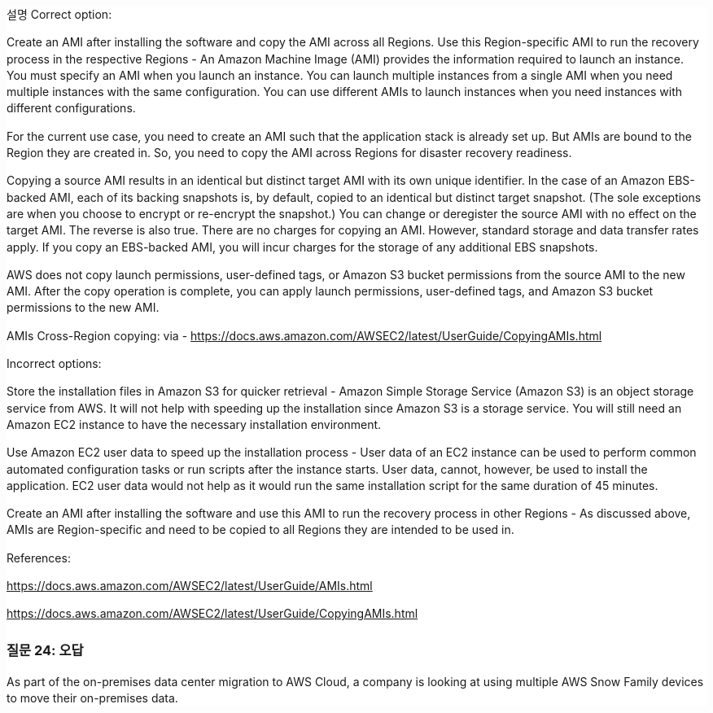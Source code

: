 



설명
Correct option:

Create an AMI after installing the software and copy the AMI across all Regions. Use this Region-specific AMI to run the recovery process in the respective Regions - An Amazon Machine Image (AMI) provides the information required to launch an instance. You must specify an AMI when you launch an instance. You can launch multiple instances from a single AMI when you need multiple instances with the same configuration. You can use different AMIs to launch instances when you need instances with different configurations.

For the current use case, you need to create an AMI such that the application stack is already set up. But AMIs are bound to the Region they are created in. So, you need to copy the AMI across Regions for disaster recovery readiness.

Copying a source AMI results in an identical but distinct target AMI with its own unique identifier. In the case of an Amazon EBS-backed AMI, each of its backing snapshots is, by default, copied to an identical but distinct target snapshot. (The sole exceptions are when you choose to encrypt or re-encrypt the snapshot.) You can change or deregister the source AMI with no effect on the target AMI. The reverse is also true. There are no charges for copying an AMI. However, standard storage and data transfer rates apply. If you copy an EBS-backed AMI, you will incur charges for the storage of any additional EBS snapshots.

AWS does not copy launch permissions, user-defined tags, or Amazon S3 bucket permissions from the source AMI to the new AMI. After the copy operation is complete, you can apply launch permissions, user-defined tags, and Amazon S3 bucket permissions to the new AMI.

AMIs Cross-Region copying:  via - https://docs.aws.amazon.com/AWSEC2/latest/UserGuide/CopyingAMIs.html

Incorrect options:

Store the installation files in Amazon S3 for quicker retrieval - Amazon Simple Storage Service (Amazon S3) is an object storage service from AWS. It will not help with speeding up the installation since Amazon S3 is a storage service. You will still need an Amazon EC2 instance to have the necessary installation environment.

Use Amazon EC2 user data to speed up the installation process - User data of an EC2 instance can be used to perform common automated configuration tasks or run scripts after the instance starts. User data, cannot, however, be used to install the application. EC2 user data would not help as it would run the same installation script for the same duration of 45 minutes.

Create an AMI after installing the software and use this AMI to run the recovery process in other Regions - As discussed above, AMIs are Region-specific and need to be copied to all Regions they are intended to be used in.

References:

https://docs.aws.amazon.com/AWSEC2/latest/UserGuide/AMIs.html

https://docs.aws.amazon.com/AWSEC2/latest/UserGuide/CopyingAMIs.html

### 질문 24: 오답
As part of the on-premises data center migration to AWS Cloud, a company is looking at using multiple AWS Snow Family devices to move their on-premises data.
